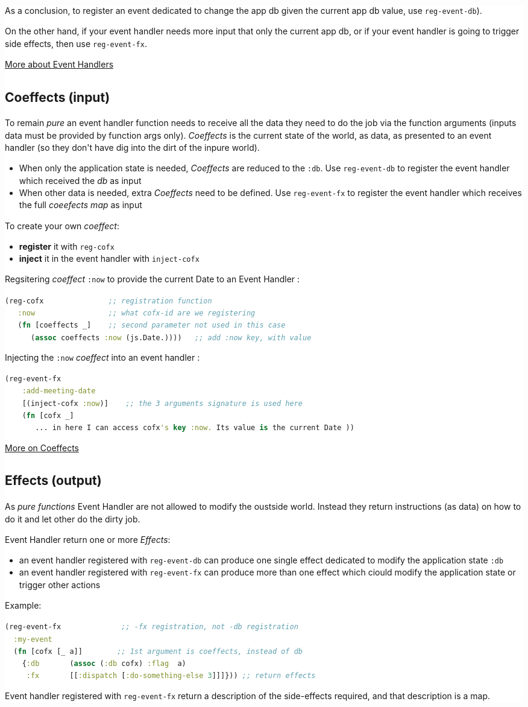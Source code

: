 As a conclusion, to register an event dedicated to change the app db given the current app db value, use `reg-event-db`). 

On the other hand, if your event handler needs more input that only the current app db, or if your event handler is going to trigger side effects, then use `reg-event-fx`.

[More about Event Handlers](http://day8.github.io/re-frame/EffectfulHandlers/)

## Coeffects (input)

To remain *pure* an event handler function needs to receive all the data they need to do the job via the function arguments (inputs data must be provided by function args only).
*Coeffects* is the current state of the world, as data, as presented to an event handler (so they don't have dig into the dirt of the inpure world). 

- When only the application state is needed, *Coeffects* are reduced to the `:db`. Use `reg-event-db` to register the event handler which received the *db* as input
- When other data is needed, extra *Coeffects* need to be defined. Use `reg-event-fx` to register the event handler which receives the full *coeefects map* as input

To create your own *coeffect*:
- **register** it with `reg-cofx`
- **inject** it in the event handler with `inject-cofx`

Regsitering *coeffect* `:now` to provide the current Date to an Event Handler :
```clojure
(reg-cofx               ;; registration function
   :now                 ;; what cofx-id are we registering
   (fn [coeffects _]    ;; second parameter not used in this case
      (assoc coeffects :now (js.Date.))))   ;; add :now key, with value
```

Injecting the `:now` *coeffect* into an event handler :
```clojure
(reg-event-fx
    :add-meeting-date
    [(inject-cofx :now)]    ;; the 3 arguments signature is used here
    (fn [cofx _]
       ... in here I can access cofx's key :now. Its value is the current Date ))
```

[More on Coeffects](http://day8.github.io/re-frame/Coeffects/)


## Effects (output)

As *pure functions* Event Handler are not allowed to modify the oustside world. Instead they return instructions (as data) on how to do it and let other do the dirty job.

Event Handler return one or more *Effects*:
- an event handler registered with `reg-event-db` can produce one single effect dedicated to modify the application state `:db`
- an event handler registered with `reg-event-fx` can produce more than one effect which ciould modify the application state or trigger other actions

Example:
```clojure
(reg-event-fx              ;; -fx registration, not -db registration
  :my-event
  (fn [cofx [_ a]]        ;; 1st argument is coeffects, instead of db
    {:db       (assoc (:db cofx) :flag  a)
     :fx       [[:dispatch [:do-something-else 3]]]})) ;; return effects
```
Event handler registered with `reg-event-fx` return a description of the side-effects required, and that description is a map.
